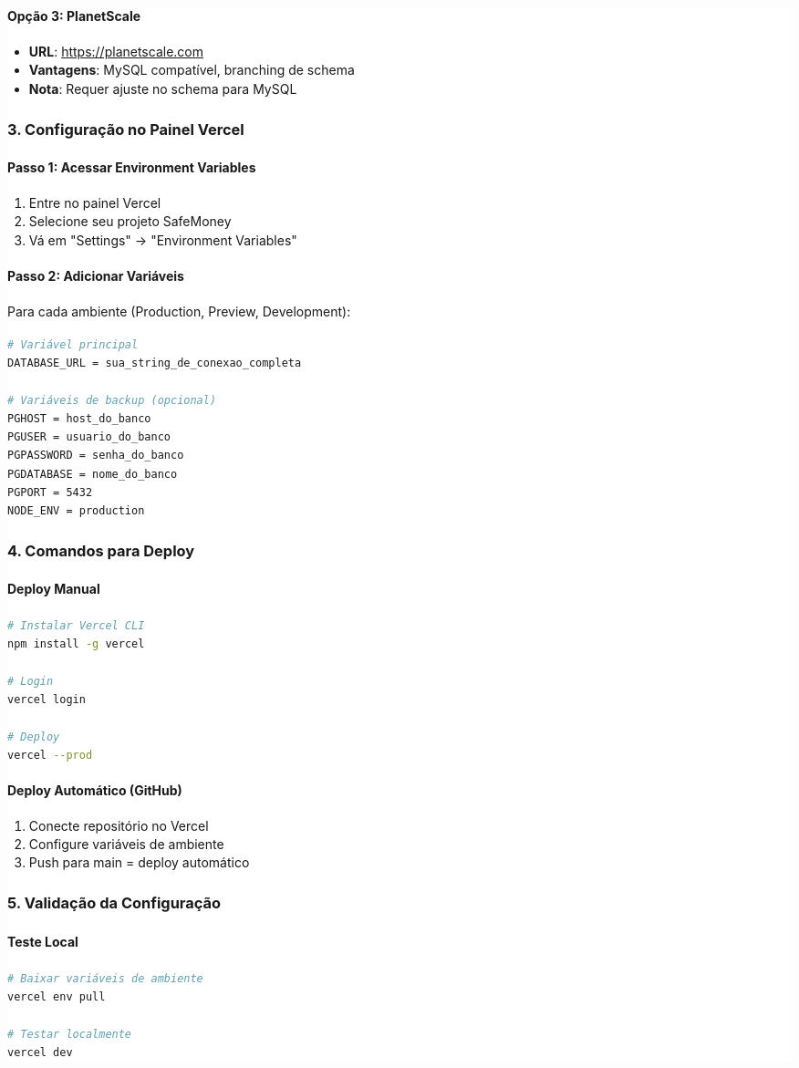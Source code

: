 #### Opção 3: PlanetScale
- **URL**: https://planetscale.com
- **Vantagens**: MySQL compatível, branching de schema
- **Nota**: Requer ajuste no schema para MySQL

### 3. Configuração no Painel Vercel

#### Passo 1: Acessar Environment Variables
1. Entre no painel Vercel
2. Selecione seu projeto SafeMoney
3. Vá em "Settings" → "Environment Variables"

#### Passo 2: Adicionar Variáveis
Para cada ambiente (Production, Preview, Development):

```bash
# Variável principal
DATABASE_URL = sua_string_de_conexao_completa

# Variáveis de backup (opcional)
PGHOST = host_do_banco
PGUSER = usuario_do_banco
PGPASSWORD = senha_do_banco
PGDATABASE = nome_do_banco
PGPORT = 5432
NODE_ENV = production
```

### 4. Comandos para Deploy

#### Deploy Manual
```bash
# Instalar Vercel CLI
npm install -g vercel

# Login
vercel login

# Deploy
vercel --prod
```

#### Deploy Automático (GitHub)
1. Conecte repositório no Vercel
2. Configure variáveis de ambiente
3. Push para main = deploy automático

### 5. Validação da Configuração

#### Teste Local
```bash
# Baixar variáveis de ambiente
vercel env pull

# Testar localmente
vercel dev
```
